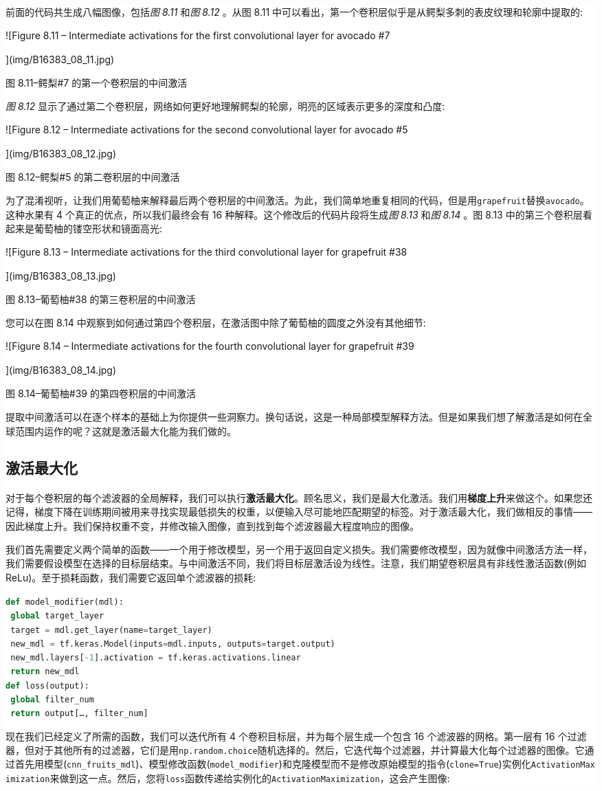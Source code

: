 前面的代码共生成八幅图像，包括*图 8.11* 和*图 8.12* 。从图 8.11 中可以看出，第一个卷积层似乎是从鳄梨多刺的表皮纹理和轮廓中提取的:

![Figure 8.11 – Intermediate activations for the first convolutional layer for avocado #7

](img/B16383_08_11.jpg)

图 8.11–鳄梨#7 的第一个卷积层的中间激活

*图 8.12* 显示了通过第二个卷积层，网络如何更好地理解鳄梨的轮廓，明亮的区域表示更多的深度和凸度:

![Figure 8.12 – Intermediate activations for the second convolutional layer for avocado #5

](img/B16383_08_12.jpg)

图 8.12–鳄梨#5 的第二卷积层的中间激活

为了混淆视听，让我们用葡萄柚来解释最后两个卷积层的中间激活。为此，我们简单地重复相同的代码，但是用`grapefruit`替换`avocado`。这种水果有 4 个真正的优点，所以我们最终会有 16 种解释。这个修改后的代码片段将生成*图 8.13* 和*图 8.14* 。图 8.13 中的第三个卷积层看起来是葡萄柚的镂空形状和镜面高光:

![Figure 8.13 – Intermediate activations for the third convolutional layer for grapefruit #38

](img/B16383_08_13.jpg)

图 8.13–葡萄柚#38 的第三卷积层的中间激活

您可以在图 8.14 中观察到如何通过第四个卷积层，在激活图中除了葡萄柚的圆度之外没有其他细节:

![Figure 8.14 – Intermediate activations for the fourth convolutional layer for grapefruit #39

](img/B16383_08_14.jpg)

图 8.14–葡萄柚#39 的第四卷积层的中间激活

提取中间激活可以在逐个样本的基础上为你提供一些洞察力。换句话说，这是一种局部模型解释方法。但是如果我们想了解激活是如何在全球范围内运作的呢？这就是激活最大化能为我们做的。

## 激活最大化

对于每个卷积层的每个滤波器的全局解释，我们可以执行**激活最大化**。顾名思义，我们是最大化激活。我们用**梯度上升**来做这个。如果您还记得，梯度下降在训练期间被用来寻找实现最低损失的权重，以便输入尽可能地匹配期望的标签。对于激活最大化，我们做相反的事情——因此梯度上升。我们保持权重不变，并修改输入图像，直到找到每个滤波器最大程度响应的图像。

我们首先需要定义两个简单的函数——一个用于修改模型，另一个用于返回自定义损失。我们需要修改模型，因为就像中间激活方法一样，我们需要假设模型在选择的目标层结束。与中间激活不同，我们将目标层激活设为线性。注意，我们期望卷积层具有非线性激活函数(例如 ReLu)。至于损耗函数，我们需要它返回单个滤波器的损耗:

```py
def model_modifier(mdl):
 global target_layer
 target = mdl.get_layer(name=target_layer)
 new_mdl = tf.keras.Model(inputs=mdl.inputs, outputs=target.output)
 new_mdl.layers[-1].activation = tf.keras.activations.linear
 return new_mdl 
def loss(output):
 global filter_num
 return output[…, filter_num]
```

现在我们已经定义了所需的函数，我们可以迭代所有 4 个卷积目标层，并为每个层生成一个包含 16 个滤波器的网格。第一层有 16 个过滤器，但对于其他所有的过滤器，它们是用`np.random.choice`随机选择的。然后，它迭代每个过滤器，并计算最大化每个过滤器的图像。它通过首先用模型(`cnn_fruits_mdl`)、模型修改函数(`model_modifier`)和克隆模型而不是修改原始模型的指令(`clone=True`)实例化`ActivationMaximization`来做到这一点。然后，您将`loss`函数传递给实例化的`ActivationMaximization`，这会产生图像:
